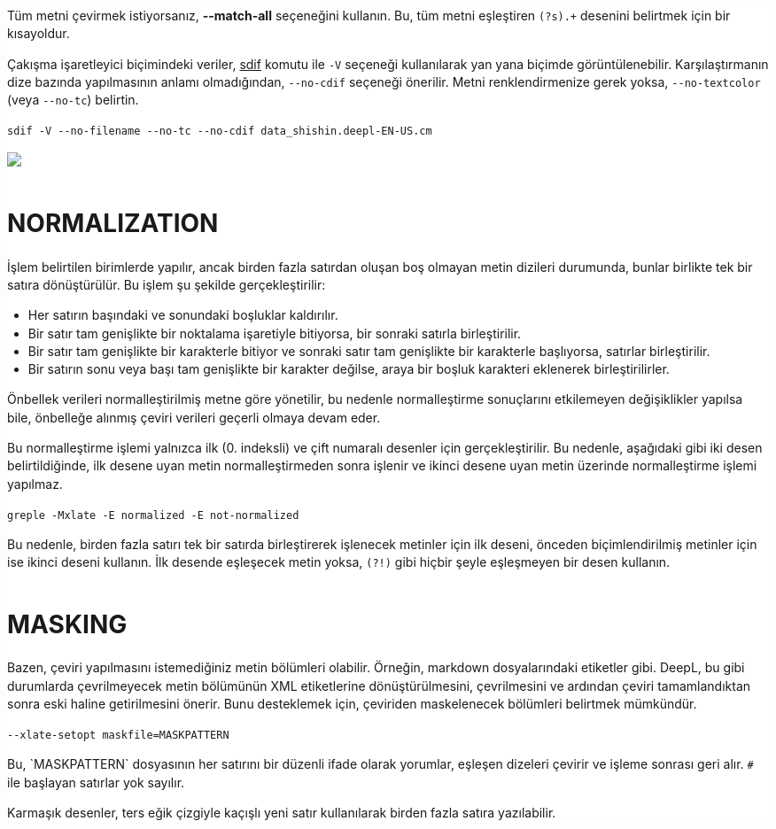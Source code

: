 Tüm metni çevirmek istiyorsanız, **--match-all** seçeneğini kullanın. Bu, tüm metni eşleştiren `(?s).+` desenini belirtmek için bir kısayoldur.

Çakışma işaretleyici biçimindeki veriler, [sdif](https://metacpan.org/pod/App%3A%3Asdif) komutu ile `-V` seçeneği kullanılarak yan yana biçimde görüntülenebilir. Karşılaştırmanın dize bazında yapılmasının anlamı olmadığından, `--no-cdif` seçeneği önerilir. Metni renklendirmenize gerek yoksa, `--no-textcolor` (veya `--no-tc`) belirtin.

    sdif -V --no-filename --no-tc --no-cdif data_shishin.deepl-EN-US.cm

<div>
    <p>
    <img width="750" src="https://raw.githubusercontent.com/kaz-utashiro/App-Greple-xlate/main/images/sdif-cm-view.png">
    </p>
</div>

# NORMALIZATION

İşlem belirtilen birimlerde yapılır, ancak birden fazla satırdan oluşan boş olmayan metin dizileri durumunda, bunlar birlikte tek bir satıra dönüştürülür. Bu işlem şu şekilde gerçekleştirilir:

- Her satırın başındaki ve sonundaki boşluklar kaldırılır.
- Bir satır tam genişlikte bir noktalama işaretiyle bitiyorsa, bir sonraki satırla birleştirilir.
- Bir satır tam genişlikte bir karakterle bitiyor ve sonraki satır tam genişlikte bir karakterle başlıyorsa, satırlar birleştirilir.
- Bir satırın sonu veya başı tam genişlikte bir karakter değilse, araya bir boşluk karakteri eklenerek birleştirilirler.

Önbellek verileri normalleştirilmiş metne göre yönetilir, bu nedenle normalleştirme sonuçlarını etkilemeyen değişiklikler yapılsa bile, önbelleğe alınmış çeviri verileri geçerli olmaya devam eder.

Bu normalleştirme işlemi yalnızca ilk (0. indeksli) ve çift numaralı desenler için gerçekleştirilir. Bu nedenle, aşağıdaki gibi iki desen belirtildiğinde, ilk desene uyan metin normalleştirmeden sonra işlenir ve ikinci desene uyan metin üzerinde normalleştirme işlemi yapılmaz.

    greple -Mxlate -E normalized -E not-normalized

Bu nedenle, birden fazla satırı tek bir satırda birleştirerek işlenecek metinler için ilk deseni, önceden biçimlendirilmiş metinler için ise ikinci deseni kullanın. İlk desende eşleşecek metin yoksa, `(?!)` gibi hiçbir şeyle eşleşmeyen bir desen kullanın.

# MASKING

Bazen, çeviri yapılmasını istemediğiniz metin bölümleri olabilir. Örneğin, markdown dosyalarındaki etiketler gibi. DeepL, bu gibi durumlarda çevrilmeyecek metin bölümünün XML etiketlerine dönüştürülmesini, çevrilmesini ve ardından çeviri tamamlandıktan sonra eski haline getirilmesini önerir. Bunu desteklemek için, çeviriden maskelenecek bölümleri belirtmek mümkündür.

    --xlate-setopt maskfile=MASKPATTERN

Bu, \`MASKPATTERN\` dosyasının her satırını bir düzenli ifade olarak yorumlar, eşleşen dizeleri çevirir ve işleme sonrası geri alır. `#` ile başlayan satırlar yok sayılır.

Karmaşık desenler, ters eğik çizgiyle kaçışlı yeni satır kullanılarak birden fazla satıra yazılabilir.
